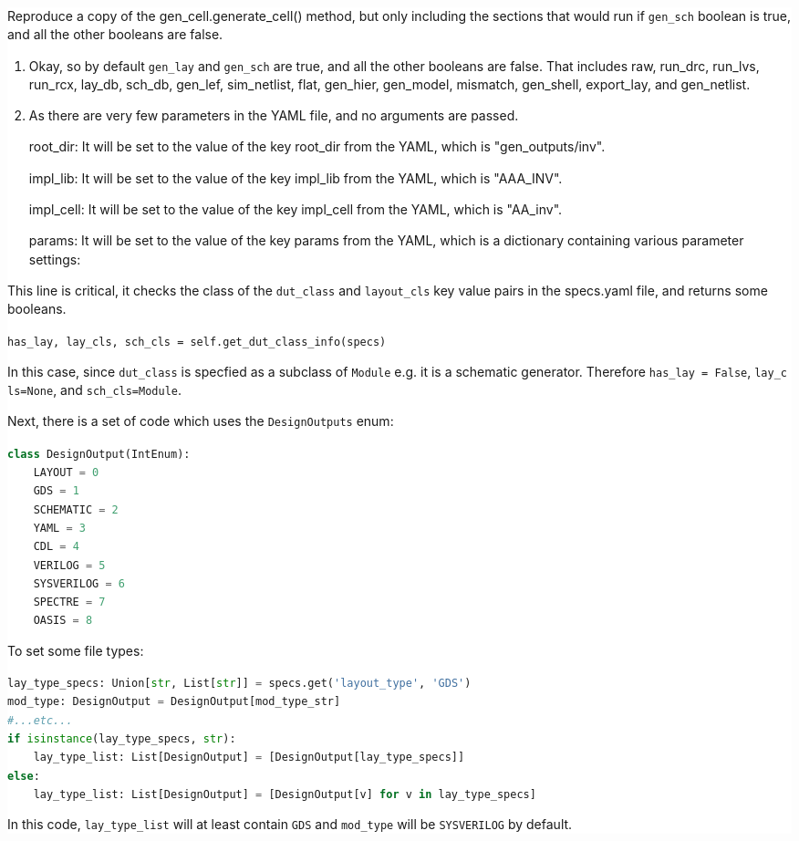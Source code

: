 Reproduce a copy of the gen_cell.generate_cell() method, but only including the sections that would run if `gen_sch` boolean is true, and all the other booleans are false.

1. Okay, so by default `gen_lay` and `gen_sch` are true, and all the other booleans are false. That includes raw, run_drc, run_lvs, run_rcx, lay_db, sch_db, gen_lef, sim_netlist, flat, gen_hier, gen_model, mismatch, gen_shell, export_lay, and gen_netlist.

2. As there are very few parameters in the YAML file, and no arguments are passed. 

    root_dir: It will be set to the value of the key root_dir from the YAML, which is "gen_outputs/inv".

    impl_lib: It will be set to the value of the key impl_lib from the YAML, which is "AAA_INV".

    impl_cell: It will be set to the value of the key impl_cell from the YAML, which is "AA_inv".

    params: It will be set to the value of the key params from the YAML, which is a dictionary containing various parameter settings:

This line is critical, it checks the class of the `dut_class` and `layout_cls` key value pairs in the specs.yaml file, and returns some booleans. 

```
has_lay, lay_cls, sch_cls = self.get_dut_class_info(specs)
```

In this case, since `dut_class` is specfied as a subclass of `Module` e.g. it is a schematic generator. Therefore `has_lay = False`, `lay_cls=None`, and `sch_cls=Module`.



Next, there is a set of code which uses the `DesignOutputs` enum:

```python
class DesignOutput(IntEnum):
    LAYOUT = 0
    GDS = 1
    SCHEMATIC = 2
    YAML = 3
    CDL = 4
    VERILOG = 5
    SYSVERILOG = 6
    SPECTRE = 7
    OASIS = 8
```

To set some file types:

```python
lay_type_specs: Union[str, List[str]] = specs.get('layout_type', 'GDS')
mod_type: DesignOutput = DesignOutput[mod_type_str]
#...etc...
if isinstance(lay_type_specs, str):
    lay_type_list: List[DesignOutput] = [DesignOutput[lay_type_specs]]
else:
    lay_type_list: List[DesignOutput] = [DesignOutput[v] for v in lay_type_specs]
```

In this code, `lay_type_list` will at least contain `GDS` and `mod_type` will be `SYSVERILOG` by default.
